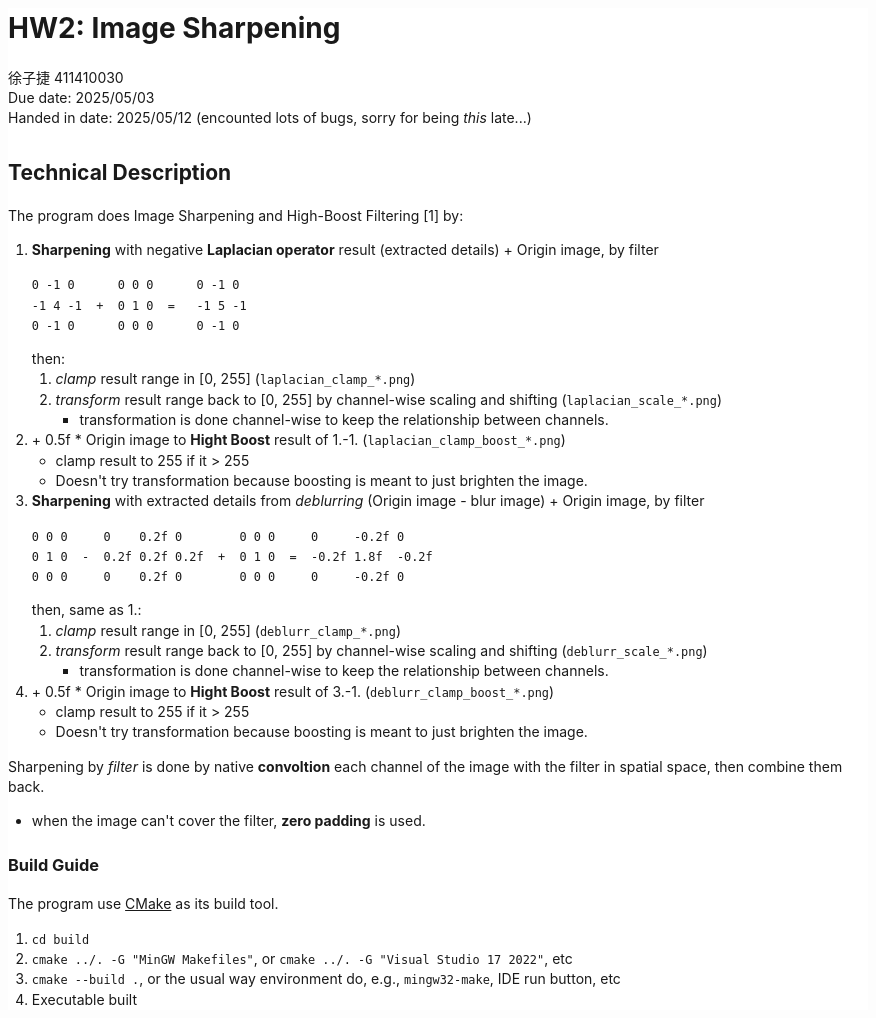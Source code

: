 # HW2: Image Sharpening
徐子捷 411410030  
Due date: 2025/05/03   
Handed in date: 2025/05/12 (encounted lots of bugs, sorry for being *this* late...)

## Technical Description
The program does Image Sharpening and High-Boost Filtering [1] by:
1. **Sharpening** with negative **Laplacian operator** result (extracted details) + Origin image, by filter
    ```
    0 -1 0      0 0 0      0 -1 0
    -1 4 -1  +  0 1 0  =   -1 5 -1
    0 -1 0      0 0 0      0 -1 0
    ```
    then:
   1. *clamp* result range in [0, 255] (`laplacian_clamp_*.png`)
   2. *transform* result range back to [0, 255] by channel-wise scaling and shifting (`laplacian_scale_*.png`)
        - transformation is done channel-wise to keep the relationship between channels.  
2. \+ 0.5f * Origin image to **Hight Boost** result of 1.-1. (`laplacian_clamp_boost_*.png`)
    - clamp result to 255 if it > 255 
    - Doesn't try transformation because boosting is meant to just brighten the image.
3. **Sharpening** with extracted details from *deblurring* (Origin image - blur image) + Origin image, by filter
    ```
    0 0 0     0    0.2f 0        0 0 0     0     -0.2f 0
    0 1 0  -  0.2f 0.2f 0.2f  +  0 1 0  =  -0.2f 1.8f  -0.2f
    0 0 0     0    0.2f 0        0 0 0     0     -0.2f 0
    ``` 
    then, same as 1.:
      1. *clamp* result range in [0, 255] (`deblurr_clamp_*.png`)
      2. *transform* result range back to [0, 255] by channel-wise scaling and shifting (`deblurr_scale_*.png`)
           - transformation is done channel-wise to keep the relationship between channels.  
4. \+ 0.5f * Origin image to **Hight Boost** result of 3.-1. (`deblurr_clamp_boost_*.png`)
    - clamp result to 255 if it > 255
    - Doesn't try transformation because boosting is meant to just brighten the image.

Sharpening by *filter* is done by native **convoltion** each channel of the image with the filter in spatial space, then combine them back.
- when the image can't cover the filter, **zero padding** is used. 

### Build Guide
The program use [CMake](https://cmake.org/download/) as its build tool. 
1. `cd build`
2. `cmake ../. -G "MinGW Makefiles"`, or `cmake ../. -G "Visual Studio 17 2022"`, etc 
3. `cmake --build .`, or the usual way environment do, e.g., `mingw32-make`, IDE run button, etc
4. Executable built
